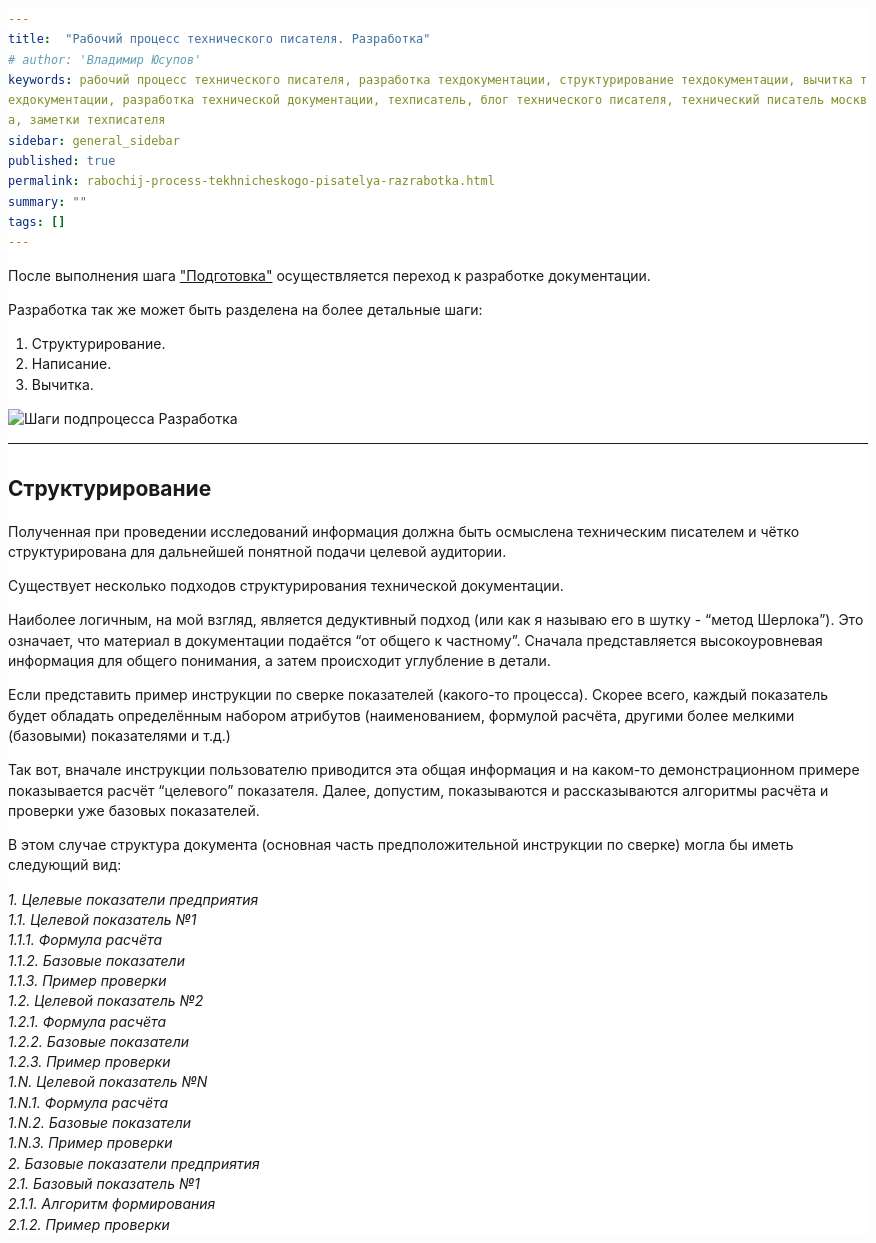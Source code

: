 ```yaml
---
title:  "Рабочий процесс технического писателя. Разработка"
# author: 'Владимир Юсупов'
keywords: рабочий процесс технического писателя, разработка техдокументации, структурирование техдокументации, вычитка техдокументации, разработка технической документации, техписатель, блог технического писателя, технический писатель москва, заметки техписателя
sidebar: general_sidebar
published: true
permalink: rabochij-process-tekhnicheskogo-pisatelya-razrabotka.html
summary: ""
tags: []
---
```


После выполнения шага ["Подготовка"](https://techwritex.ru/rabochij-process-tekhnicheskogo-pisatelya-podgotovka.html) осуществляется переход к разработке документации.

Разработка так же может быть разделена на более детальные шаги:

1. Структурирование.
2. Написание.
3. Вычитка.

<p><img src="{{ "images/shagi-podprocessa-razrabotka.png" }}" alt="Шаги подпроцесса Разработка"/></p>

***

## Структурирование

Полученная при проведении исследований информация должна быть осмыслена техническим писателем и чётко структурирована для дальнейшей понятной подачи целевой аудитории. 

Существует несколько подходов структурирования технической документации. 

Наиболее логичным, на мой взгляд, является дедуктивный подход (или как я называю его в шутку - “метод Шерлока”). Это означает, что материал в документации подаётся “от общего к частному”. Сначала представляется высокоуровневая информация для общего понимания, а затем происходит углубление в детали. 

Если представить пример инструкции по сверке показателей (какого-то процесса). Скорее всего, каждый показатель будет обладать определённым набором атрибутов (наименованием, формулой расчёта, другими более мелкими (базовыми) показателями и т.д.) 

Так вот, вначале инструкции пользователю приводится эта общая информация и на каком-то демонстрационном примере показывается расчёт “целевого” показателя. Далее, допустим, показываются и рассказываются алгоритмы расчёта и проверки уже базовых показателей.

В этом случае структура документа (основная часть предположительной инструкции по сверке) могла бы иметь следующий вид:

*1. Целевые показатели предприятия* <br>
    *1.1. Целевой показатель №1* <br>
        *1.1.1. Формула расчёта* <br>
        *1.1.2. Базовые показатели* <br>
        *1.1.3. Пример проверки* <br>
    *1.2. Целевой показатель №2* <br>
        *1.2.1. Формула расчёта* <br>
        *1.2.2. Базовые показатели* <br>
        *1.2.3. Пример проверки* <br>
    *1.N. Целевой показатель №N* <br>
        *1.N.1. Формула расчёта* <br>
        *1.N.2. Базовые показатели* <br>
        *1.N.3. Пример проверки* <br>
*2. Базовые показатели предприятия*<br>
    *2.1. Базовый показатель №1* <br>
        *2.1.1. Алгоритм формирования* <br>
        *2.1.2. Пример проверки* <br>